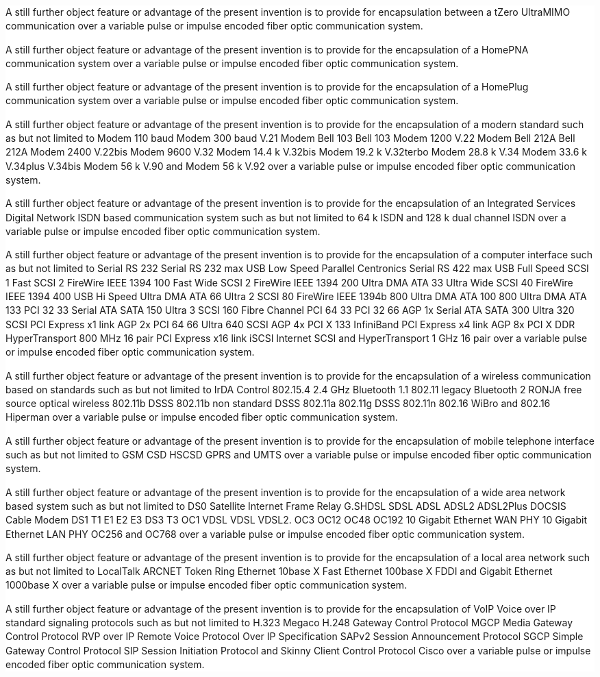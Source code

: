 A still further object feature or advantage of the present invention is to provide for encapsulation between a tZero UltraMIMO communication over a variable pulse or impulse encoded fiber optic communication system.

A still further object feature or advantage of the present invention is to provide for the encapsulation of a HomePNA communication system over a variable pulse or impulse encoded fiber optic communication system.

A still further object feature or advantage of the present invention is to provide for the encapsulation of a HomePlug communication system over a variable pulse or impulse encoded fiber optic communication system.

A still further object feature or advantage of the present invention is to provide for the encapsulation of a modern standard such as but not limited to Modem 110 baud Modem 300 baud V.21 Modem Bell 103 Bell 103 Modem 1200 V.22 Modem Bell 212A Bell 212A Modem 2400 V.22bis Modem 9600 V.32 Modem 14.4 k V.32bis Modem 19.2 k V.32terbo Modem 28.8 k V.34 Modem 33.6 k V.34plus V.34bis Modem 56 k V.90 and Modem 56 k V.92 over a variable pulse or impulse encoded fiber optic communication system.

A still further object feature or advantage of the present invention is to provide for the encapsulation of an Integrated Services Digital Network ISDN based communication system such as but not limited to 64 k ISDN and 128 k dual channel ISDN over a variable pulse or impulse encoded fiber optic communication system.

A still further object feature or advantage of the present invention is to provide for the encapsulation of a computer interface such as but not limited to Serial RS 232 Serial RS 232 max USB Low Speed Parallel Centronics Serial RS 422 max USB Full Speed SCSI 1 Fast SCSI 2 FireWire IEEE 1394 100 Fast Wide SCSI 2 FireWire IEEE 1394 200 Ultra DMA ATA 33 Ultra Wide SCSI 40 FireWire IEEE 1394 400 USB Hi Speed Ultra DMA ATA 66 Ultra 2 SCSI 80 FireWire IEEE 1394b 800 Ultra DMA ATA 100 800 Ultra DMA ATA 133 PCI 32 33 Serial ATA SATA 150 Ultra 3 SCSI 160 Fibre Channel PCI 64 33 PCI 32 66 AGP 1x Serial ATA SATA 300 Ultra 320 SCSI PCI Express x1 link AGP 2x PCI 64 66 Ultra 640 SCSI AGP 4x PCI X 133 InfiniBand PCI Express x4 link AGP 8x PCI X DDR HyperTransport 800 MHz 16 pair PCI Express x16 link iSCSI Internet SCSI and HyperTransport 1 GHz 16 pair over a variable pulse or impulse encoded fiber optic communication system.

A still further object feature or advantage of the present invention is to provide for the encapsulation of a wireless communication based on standards such as but not limited to IrDA Control 802.15.4 2.4 GHz Bluetooth 1.1 802.11 legacy Bluetooth 2 RONJA free source optical wireless 802.11b DSSS 802.11b non standard DSSS 802.11a 802.11g DSSS 802.11n 802.16 WiBro and 802.16 Hiperman over a variable pulse or impulse encoded fiber optic communication system.

A still further object feature or advantage of the present invention is to provide for the encapsulation of mobile telephone interface such as but not limited to GSM CSD HSCSD GPRS and UMTS over a variable pulse or impulse encoded fiber optic communication system.

A still further object feature or advantage of the present invention is to provide for the encapsulation of a wide area network based system such as but not limited to DS0 Satellite Internet Frame Relay G.SHDSL SDSL ADSL ADSL2 ADSL2Plus DOCSIS Cable Modem DS1 T1 E1 E2 E3 DS3 T3 OC1 VDSL VDSL VDSL2. OC3 OC12 OC48 OC192 10 Gigabit Ethernet WAN PHY 10 Gigabit Ethernet LAN PHY OC256 and OC768 over a variable pulse or impulse encoded fiber optic communication system.

A still further object feature or advantage of the present invention is to provide for the encapsulation of a local area network such as but not limited to LocalTalk ARCNET Token Ring Ethernet 10base X Fast Ethernet 100base X FDDI and Gigabit Ethernet 1000base X over a variable pulse or impulse encoded fiber optic communication system.

A still further object feature or advantage of the present invention is to provide for the encapsulation of VoIP Voice over IP standard signaling protocols such as but not limited to H.323 Megaco H.248 Gateway Control Protocol MGCP Media Gateway Control Protocol RVP over IP Remote Voice Protocol Over IP Specification SAPv2 Session Announcement Protocol SGCP Simple Gateway Control Protocol SIP Session Initiation Protocol and Skinny Client Control Protocol Cisco over a variable pulse or impulse encoded fiber optic communication system.
